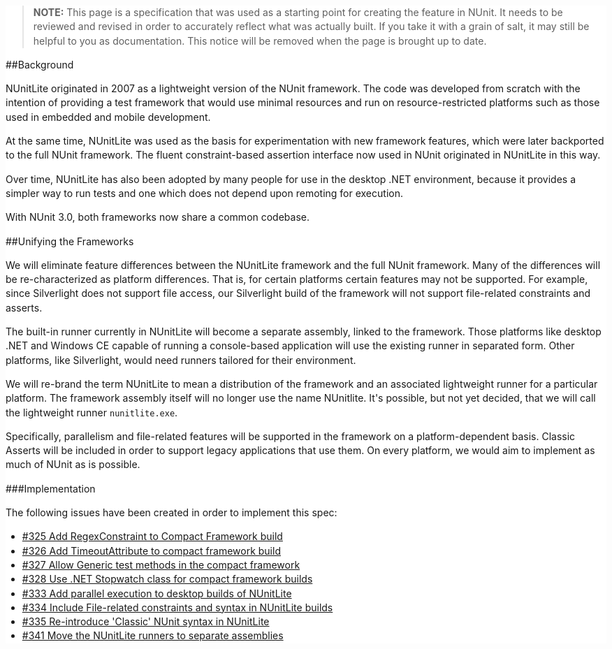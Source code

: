 > **NOTE:** This page is a specification that was used as a starting point for creating the feature in NUnit. It needs to be reviewed and revised in order to accurately reflect what was actually built. If you take it with a grain of salt, it may still be helpful to you as documentation. This notice will be removed when the page is brought up to date.

##Background

NUnitLite originated in 2007 as a lightweight version of the NUnit framework. The code was developed from scratch with the intention of providing a test framework that would use minimal resources and run on resource-restricted platforms such as those used in embedded and mobile development.

At the same time, NUnitLite was used as the basis for experimentation with new framework features, which were later backported to the full NUnit framework. The fluent constraint-based assertion interface now used in NUnit originated in NUnitLite in this way.

Over time, NUnitLite has also been adopted by many people for use in the desktop .NET environment, because it provides a simpler way to run tests and one which does not depend upon remoting for execution.

With NUnit 3.0, both frameworks now share a common codebase.

##Unifying the Frameworks

We will eliminate feature differences between the NUnitLite framework and the full NUnit framework. Many of the differences will be re-characterized as platform differences. That is, for certain platforms certain features may not be supported. For example, since Silverlight does not support file access, our Silverlight build of the framework will not support file-related constraints and asserts.

The built-in runner currently in NUnitLite will become a separate assembly, linked to the framework. Those platforms like desktop .NET and Windows CE capable of running a console-based application will use the existing runner in separated form. Other platforms, like Silverlight, would need runners tailored for their environment. 

We will re-brand the term NUnitLite to mean a distribution of the framework and an associated lightweight runner for a particular platform. The framework assembly itself will no longer use the name NUnitlite. It's possible, but not yet decided, that we will call the lightweight runner `nunitlite.exe`.

Specifically, parallelism and file-related features will be supported in the framework on a platform-dependent basis. Classic Asserts will be included in order to support legacy applications that use them. On every platform, we would aim to implement as much of NUnit as is possible.

###Implementation

The following issues have been created in order to implement this spec:

  * [#325 Add RegexConstraint to Compact Framework build](https://github.com/nunit/nunit/issues/325)
  * [#326 Add TimeoutAttribute to compact framework build](https://github.com/nunit/nunit/issues/326)
  * [#327 Allow Generic test methods in the compact framework](https://github.com/nunit/nunit/issues/327)
  * [#328 Use .NET Stopwatch class for compact framework builds](https://github.com/nunit/nunit/issues/328)
  * [#333 Add parallel execution to desktop builds of NUnitLite](https://github.com/nunit/nunit/issues/333)
  * [#334 Include File-related constraints and syntax in NUnitLite builds](https://github.com/nunit/nunit/issues/334)
  * [#335 Re-introduce 'Classic' NUnit syntax in NUnitLite](https://github.com/nunit/nunit/issues/335)
  * [#341 Move the NUnitLite runners to separate assemblies](https://github.com/nunit/nunit/issues/341)
